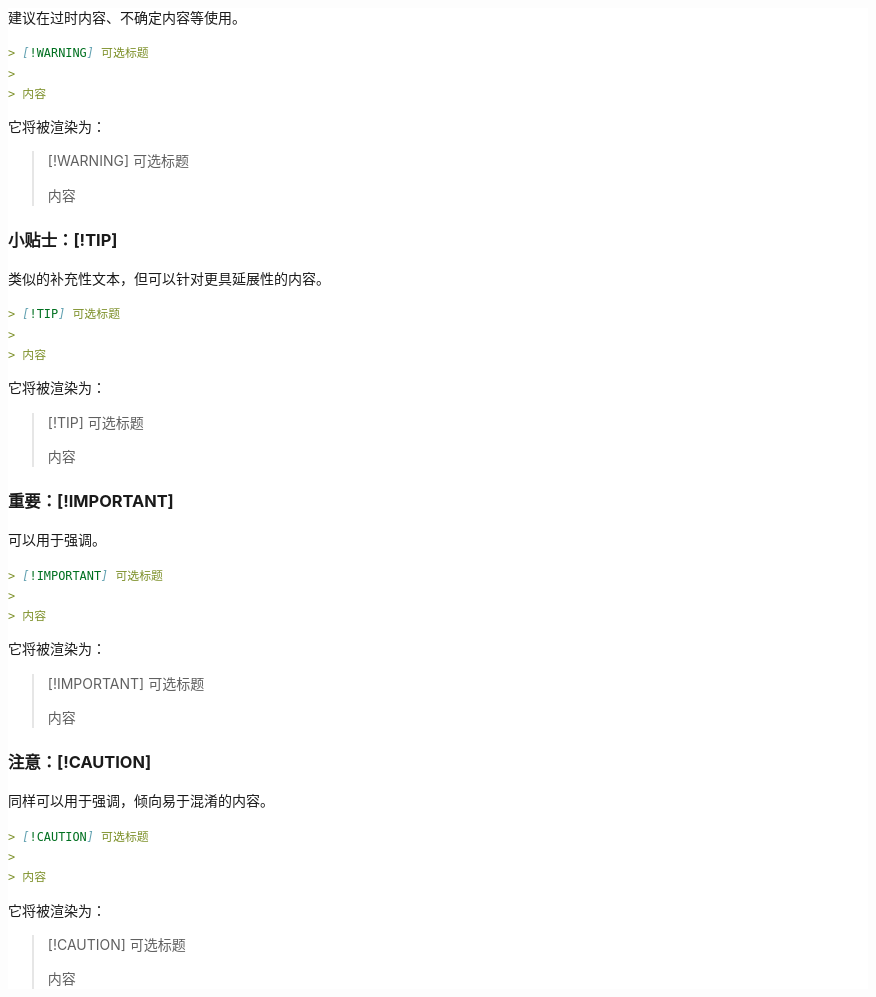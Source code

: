 建议在过时内容、不确定内容等使用。

```md
> [!WARNING] 可选标题
>
> 内容
```

它将被渲染为：

> [!WARNING] 可选标题
>
> 内容

### 小贴士：[!TIP]

类似的补充性文本，但可以针对更具延展性的内容。

```md
> [!TIP] 可选标题
>
> 内容
```

它将被渲染为：

> [!TIP] 可选标题
>
> 内容

### 重要：[!IMPORTANT]

可以用于强调。

```md
> [!IMPORTANT] 可选标题
>
> 内容
```

它将被渲染为：

> [!IMPORTANT] 可选标题
>
> 内容

### 注意：[!CAUTION]

同样可以用于强调，倾向易于混淆的内容。

```md
> [!CAUTION] 可选标题
>
> 内容
```

它将被渲染为：

> [!CAUTION] 可选标题
>
> 内容

